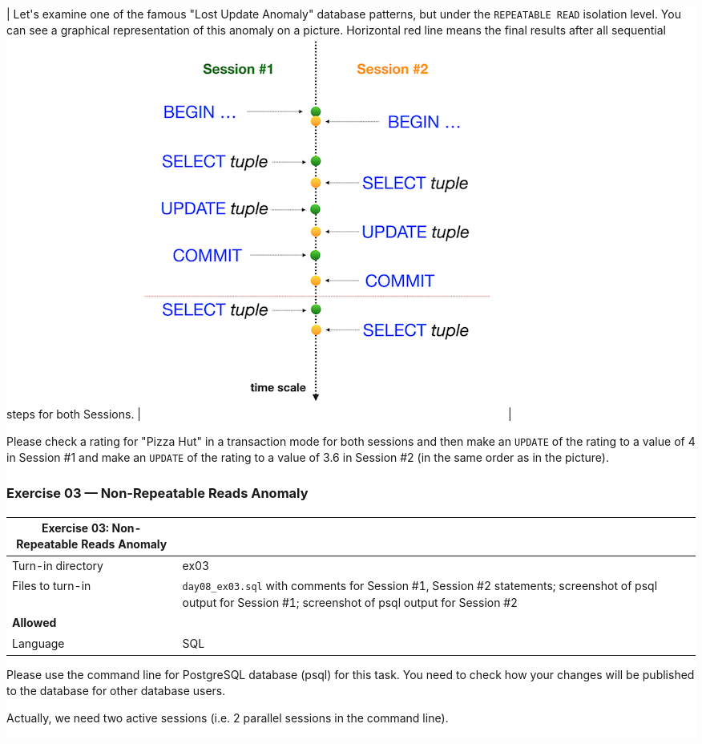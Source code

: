 | Let's examine one of the famous "Lost Update Anomaly" database patterns, but under the `REPEATABLE READ` isolation level. You can see a graphical representation of this anomaly on a picture. Horizontal red line means the final results after all sequential steps for both Sessions. | ![D08_07](../misc/images/D08_07.png) |

Please check a rating for "Pizza Hut" in a transaction mode for both sessions and then make an `UPDATE` of the rating to a value of 4 in Session #1 and make an `UPDATE` of the rating to a value of 3.6 in Session #2 (in the same order as in the picture).


### Exercise 03 — Non-Repeatable Reads Anomaly

| Exercise 03: Non-Repeatable Reads Anomaly ||
|---|---|
| Turn-in directory | ex03 |
| Files to turn-in| `day08_ex03.sql` with comments for Session #1, Session #2 statements; screenshot of psql output for Session #1; screenshot of psql output for Session #2 |
| **Allowed** ||
| Language|SQL|

Please use the command line for PostgreSQL database (psql) for this task. You need to check how your changes will be published to the database for other database users. 

Actually, we need two active sessions (i.e. 2 parallel sessions in the command line).

|||
| --- | --- |